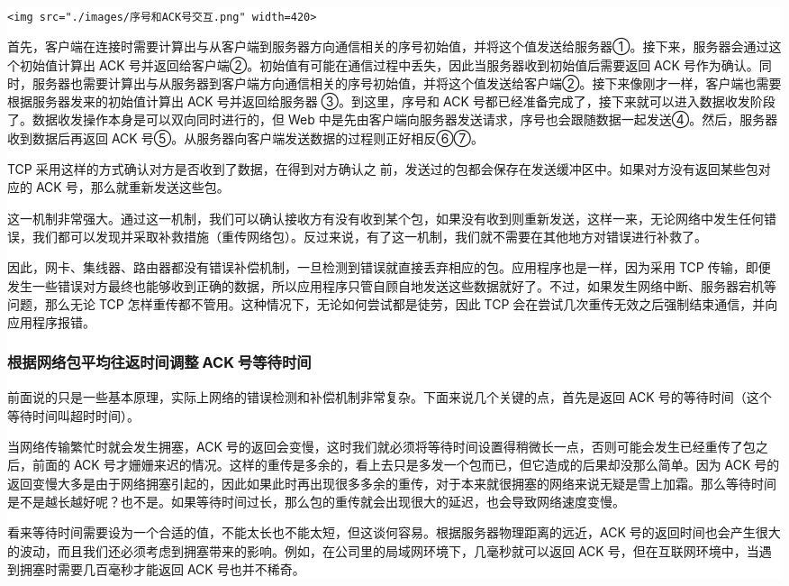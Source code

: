     <img src="./images/序号和ACK号交互.png" width=420>
</figure>

首先，客户端在连接时需要计算出与从客户端到服务器方向通信相关的序号初始值，并将这个值发送给服务器①。接下来，服务器会通过这个初始值计算出 ACK 号并返回给客户端②。初始值有可能在通信过程中丢失，因此当服务器收到初始值后需要返回 ACK 号作为确认。同时，服务器也需要计算出与从服务器到客户端方向通信相关的序号初始值，并将这个值发送给客户端②。接下来像刚才一样，客户端也需要根据服务器发来的初始值计算出 ACK 号并返回给服务器 ③。到这里，序号和 ACK 号都已经准备完成了，接下来就可以进入数据收发阶段了。数据收发操作本身是可以双向同时进行的，但 Web 中是先由客户端向服务器发送请求，序号也会跟随数据一起发送④。然后，服务器收到数据后再返回 ACK 号⑤。从服务器向客户端发送数据的过程则正好相反⑥⑦。

TCP 采用这样的方式确认对方是否收到了数据，在得到对方确认之
前，发送过的包都会保存在发送缓冲区中。如果对方没有返回某些包对应的 ACK 号，那么就重新发送这些包。

这一机制非常强大。通过这一机制，我们可以确认接收方有没有收到某个包，如果没有收到则重新发送，这样一来，无论网络中发生任何错误，我们都可以发现并采取补救措施（重传网络包）。反过来说，有了这一机制，我们就不需要在其他地方对错误进行补救了。

因此，网卡、集线器、路由器都没有错误补偿机制，一旦检测到错误就直接丢弃相应的包。应用程序也是一样，因为采用 TCP 传输，即便发生一些错误对方最终也能够收到正确的数据，所以应用程序只管自顾自地发送这些数据就好了。不过，如果发生网络中断、服务器宕机等问题，那么无论 TCP 怎样重传都不管用。这种情况下，无论如何尝试都是徒劳，因此 TCP 会在尝试几次重传无效之后强制结束通信，并向应用程序报错。


### 根据网络包平均往返时间调整 ACK 号等待时间

前面说的只是一些基本原理，实际上网络的错误检测和补偿机制非常复杂。下面来说几个关键的点，首先是返回 ACK 号的等待时间（这个等待时间叫超时时间）。

当网络传输繁忙时就会发生拥塞，ACK 号的返回会变慢，这时我们就必须将等待时间设置得稍微长一点，否则可能会发生已经重传了包之后，前面的 ACK 号才姗姗来迟的情况。这样的重传是多余的，看上去只是多发一个包而已，但它造成的后果却没那么简单。因为 ACK 号的返回变慢大多是由于网络拥塞引起的，因此如果此时再出现很多多余的重传，对于本来就很拥塞的网络来说无疑是雪上加霜。那么等待时间是不是越长越好呢？也不是。如果等待时间过长，那么包的重传就会出现很大的延迟，也会导致网络速度变慢。

看来等待时间需要设为一个合适的值，不能太长也不能太短，但这谈何容易。根据服务器物理距离的远近，ACK 号的返回时间也会产生很大的波动，而且我们还必须考虑到拥塞带来的影响。例如，在公司里的局域网环境下，几毫秒就可以返回 ACK 号，但在互联网环境中，当遇到拥塞时需要几百毫秒才能返回 ACK 号也并不稀奇。

